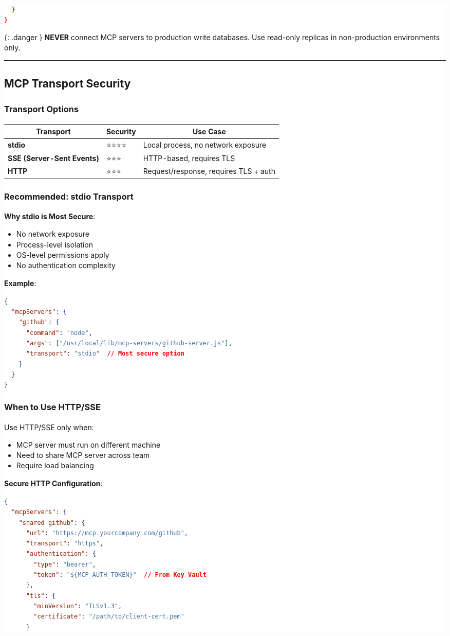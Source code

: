 ```json
  }
}
```

{: .danger }
**NEVER** connect MCP servers to production write databases. Use read-only replicas in non-production environments only.

---

## MCP Transport Security

### Transport Options

| Transport | Security | Use Case |
|-----------|----------|----------|
| **stdio** | ⭐⭐⭐⭐ | Local process, no network exposure |
| **SSE (Server-Sent Events)** | ⭐⭐⭐ | HTTP-based, requires TLS |
| **HTTP** | ⭐⭐⭐ | Request/response, requires TLS + auth |

### Recommended: stdio Transport

**Why stdio is Most Secure**:
- No network exposure
- Process-level isolation
- OS-level permissions apply
- No authentication complexity

**Example**:
```json
{
  "mcpServers": {
    "github": {
      "command": "node",
      "args": ["/usr/local/lib/mcp-servers/github-server.js"],
      "transport": "stdio"  // Most secure option
    }
  }
}
```

### When to Use HTTP/SSE

Use HTTP/SSE only when:
- MCP server must run on different machine
- Need to share MCP server across team
- Require load balancing

**Secure HTTP Configuration**:
```json
{
  "mcpServers": {
    "shared-github": {
      "url": "https://mcp.yourcompany.com/github",
      "transport": "https",
      "authentication": {
        "type": "bearer",
        "token": "${MCP_AUTH_TOKEN}"  // From Key Vault
      },
      "tls": {
        "minVersion": "TLSv1.3",
        "certificate": "/path/to/client-cert.pem"
      }
```